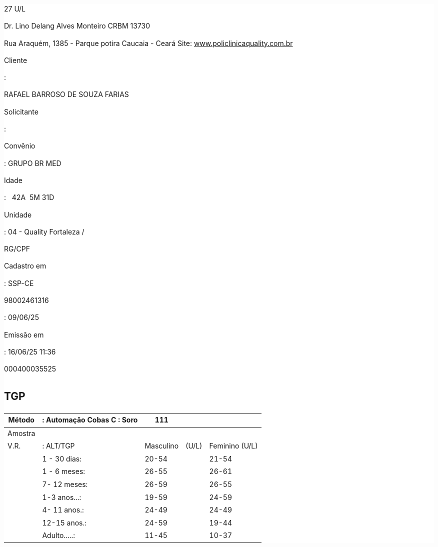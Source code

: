 

27 U/L



Dr. Lino Delang Alves Monteiro CRBM 13730



Rua Araquém, 1385 - Parque potira Caucaia - Ceará Site: www.policlinicaquality.com.br

Cliente

:

RAFAEL BARROSO DE SOUZA FARIAS

Solicitante

:

Convênio

: GRUPO BR MED

Idade

:   42A  5M 31D

Unidade

: 04 - Quality Fortaleza /

RG/CPF

Cadastro em

: SSP-CE

98002461316

: 09/06/25

Emissão em

: 16/06/25 11:36

000400035525



## TGP

| Método   | : Automação Cobas C : Soro   | 111       |       |                |
|----------|------------------------------|-----------|-------|----------------|
| Amostra  |                              |           |       |                |
| V.R.     | : ALT/TGP                    | Masculino | (U/L) | Feminino (U/L) |
|          | 1 - 30 dias:                 | 20-54     |       | 21-54          |
|          | 1 - 6 meses:                 | 26-55     |       | 26-61          |
|          | 7- 12 meses:                 | 26-59     |       | 26-55          |
|          | 1-3 anos...:                 | 19-59     |       | 24-59          |
|          | 4- 11 anos.:                 | 24-49     |       | 24-49          |
|          | 12-15 anos.:                 | 24-59     |       | 19-44          |
|          | Adulto.....:                 | 11-45     |       | 10-37          |
